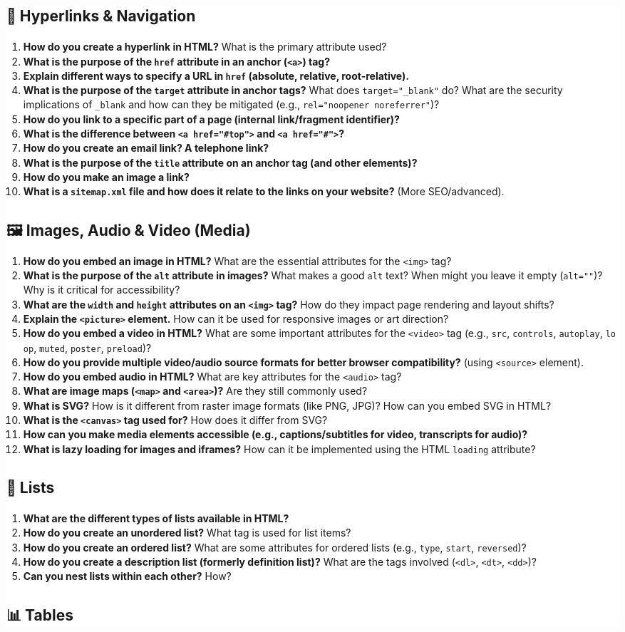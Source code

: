 ## 🔗 Hyperlinks & Navigation

1.  **How do you create a hyperlink in HTML?** What is the primary attribute used?
2.  **What is the purpose of the `href` attribute in an anchor (`<a>`) tag?**
3.  **Explain different ways to specify a URL in `href` (absolute, relative, root-relative).**
4.  **What is the purpose of the `target` attribute in anchor tags?** What does `target="_blank"` do? What are the security implications of `_blank` and how can they be mitigated (e.g., `rel="noopener noreferrer"`)?
5.  **How do you link to a specific part of a page (internal link/fragment identifier)?**
6.  **What is the difference between `<a href="#top">` and `<a href="#">`?**
7.  **How do you create an email link? A telephone link?**
8.  **What is the purpose of the `title` attribute on an anchor tag (and other elements)?**
9.  **How do you make an image a link?**
10. **What is a `sitemap.xml` file and how does it relate to the links on your website?** (More SEO/advanced).

## 🖼️ Images, Audio & Video (Media)

1.  **How do you embed an image in HTML?** What are the essential attributes for the `<img>` tag?
2.  **What is the purpose of the `alt` attribute in images?** What makes a good `alt` text? When might you leave it empty (`alt=""`)? Why is it critical for accessibility?
3.  **What are the `width` and `height` attributes on an `<img>` tag?** How do they impact page rendering and layout shifts?
4.  **Explain the `<picture>` element.** How can it be used for responsive images or art direction?
5.  **How do you embed a video in HTML?** What are some important attributes for the `<video>` tag (e.g., `src`, `controls`, `autoplay`, `loop`, `muted`, `poster`, `preload`)?
6.  **How do you provide multiple video/audio source formats for better browser compatibility?** (using `<source>` element).
7.  **How do you embed audio in HTML?** What are key attributes for the `<audio>` tag?
8.  **What are image maps (`<map>` and `<area>`)?** Are they still commonly used?
9.  **What is SVG?** How is it different from raster image formats (like PNG, JPG)? How can you embed SVG in HTML?
10. **What is the `<canvas>` tag used for?** How does it differ from SVG?
11. **How can you make media elements accessible (e.g., captions/subtitles for video, transcripts for audio)?**
12. **What is lazy loading for images and iframes?** How can it be implemented using the HTML `loading` attribute?

## 📜 Lists

1.  **What are the different types of lists available in HTML?**
2.  **How do you create an unordered list?** What tag is used for list items?
3.  **How do you create an ordered list?** What are some attributes for ordered lists (e.g., `type`, `start`, `reversed`)?
4.  **How do you create a description list (formerly definition list)?** What are the tags involved (`<dl>`, `<dt>`, `<dd>`)?
5.  **Can you nest lists within each other?** How?

## 📊 Tables
